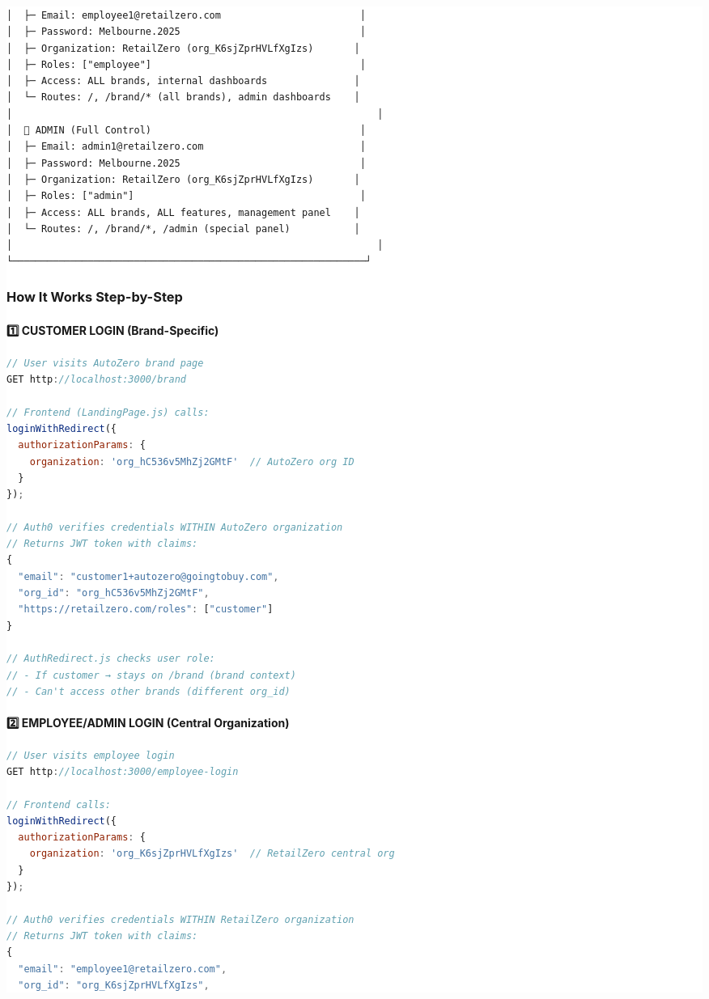 ```
│  ├─ Email: employee1@retailzero.com                        │
│  ├─ Password: Melbourne.2025                               │
│  ├─ Organization: RetailZero (org_K6sjZprHVLfXgIzs)       │
│  ├─ Roles: ["employee"]                                    │
│  ├─ Access: ALL brands, internal dashboards               │
│  └─ Routes: /, /brand/* (all brands), admin dashboards    │
│                                                               │
│  👑 ADMIN (Full Control)                                    │
│  ├─ Email: admin1@retailzero.com                           │
│  ├─ Password: Melbourne.2025                               │
│  ├─ Organization: RetailZero (org_K6sjZprHVLfXgIzs)       │
│  ├─ Roles: ["admin"]                                       │
│  ├─ Access: ALL brands, ALL features, management panel    │
│  └─ Routes: /, /brand/*, /admin (special panel)           │
│                                                               │
└─────────────────────────────────────────────────────────────┘
```

### How It Works Step-by-Step

#### 1️⃣ CUSTOMER LOGIN (Brand-Specific)

```javascript
// User visits AutoZero brand page
GET http://localhost:3000/brand

// Frontend (LandingPage.js) calls:
loginWithRedirect({
  authorizationParams: {
    organization: 'org_hC536v5MhZj2GMtF'  // AutoZero org ID
  }
});

// Auth0 verifies credentials WITHIN AutoZero organization
// Returns JWT token with claims:
{
  "email": "customer1+autozero@goingtobuy.com",
  "org_id": "org_hC536v5MhZj2GMtF",
  "https://retailzero.com/roles": ["customer"]
}

// AuthRedirect.js checks user role:
// - If customer → stays on /brand (brand context)
// - Can't access other brands (different org_id)
```

#### 2️⃣ EMPLOYEE/ADMIN LOGIN (Central Organization)

```javascript
// User visits employee login
GET http://localhost:3000/employee-login

// Frontend calls:
loginWithRedirect({
  authorizationParams: {
    organization: 'org_K6sjZprHVLfXgIzs'  // RetailZero central org
  }
});

// Auth0 verifies credentials WITHIN RetailZero organization
// Returns JWT token with claims:
{
  "email": "employee1@retailzero.com",
  "org_id": "org_K6sjZprHVLfXgIzs",
```